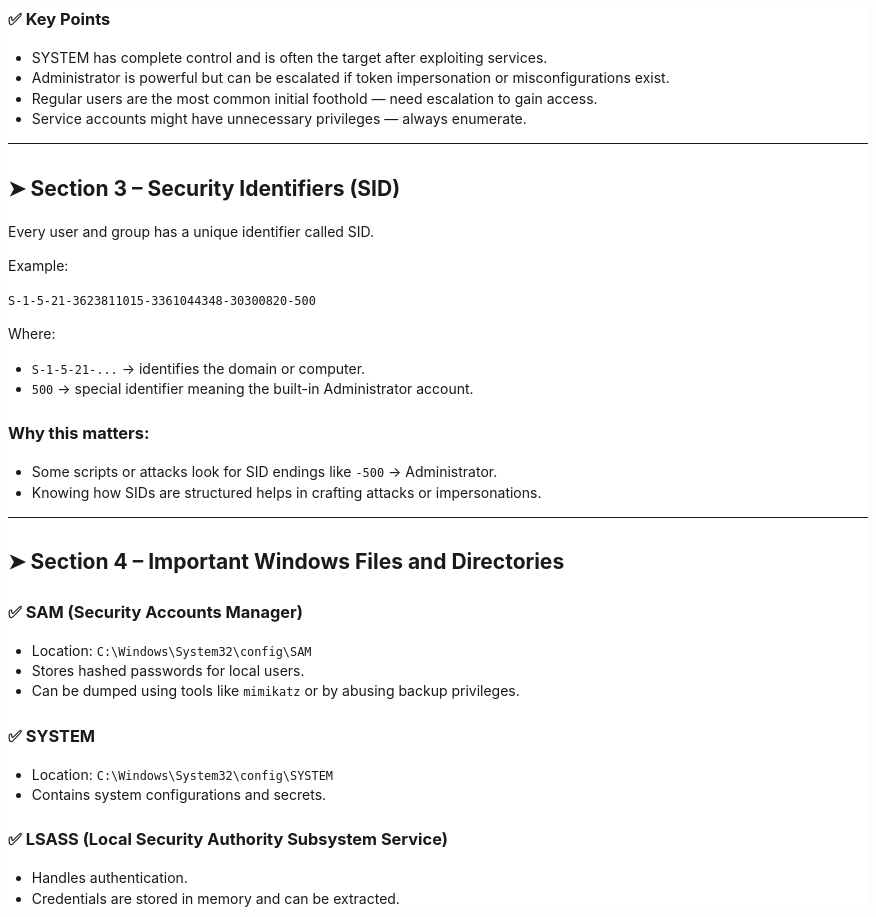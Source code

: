
### ✅ **Key Points**

* SYSTEM has complete control and is often the target after exploiting services.
* Administrator is powerful but can be escalated if token impersonation or misconfigurations exist.
* Regular users are the most common initial foothold — need escalation to gain access.
* Service accounts might have unnecessary privileges — always enumerate.

---

## ➤ **Section 3 – Security Identifiers (SID)**

Every user and group has a unique identifier called SID.

Example:

```
S-1-5-21-3623811015-3361044348-30300820-500
```

Where:

* `S-1-5-21-...` → identifies the domain or computer.
* `500` → special identifier meaning the built-in Administrator account.

### Why this matters:

* Some scripts or attacks look for SID endings like `-500` → Administrator.
* Knowing how SIDs are structured helps in crafting attacks or impersonations.

---

## ➤ **Section 4 – Important Windows Files and Directories**

### ✅ **SAM (Security Accounts Manager)**

* Location:
  `C:\Windows\System32\config\SAM`
* Stores hashed passwords for local users.
* Can be dumped using tools like `mimikatz` or by abusing backup privileges.

### ✅ **SYSTEM**

* Location:
  `C:\Windows\System32\config\SYSTEM`
* Contains system configurations and secrets.

### ✅ **LSASS (Local Security Authority Subsystem Service)**

* Handles authentication.
* Credentials are stored in memory and can be extracted.
